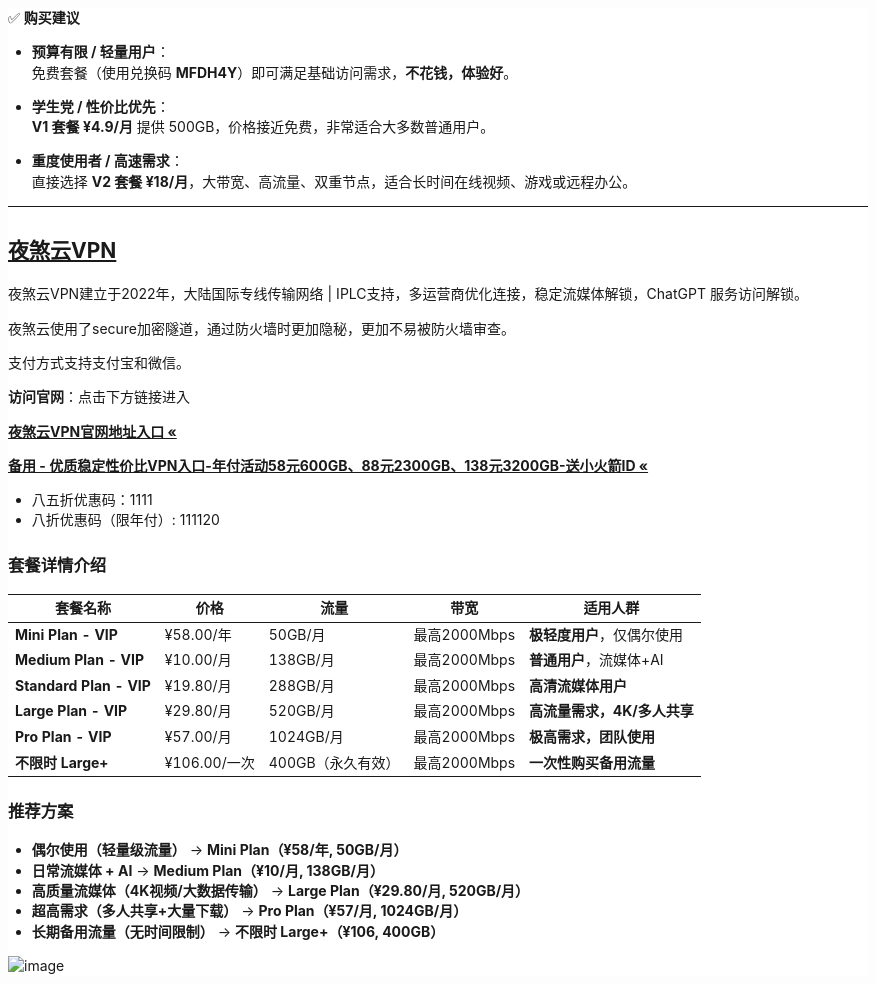 

✅ **购买建议**

- **预算有限 / 轻量用户**：  
  免费套餐（使用兑换码 **MFDH4Y**）即可满足基础访问需求，**不花钱，体验好**。

- **学生党 / 性价比优先**：  
  **V1 套餐 ¥4.9/月** 提供 500GB，价格接近免费，非常适合大多数普通用户。

- **重度使用者 / 高速需求**：  
  直接选择 **V2 套餐 ¥18/月**，大带宽、高流量、双重节点，适合长时间在线视频、游戏或远程办公。

***

## [夜煞云VPN](https://github.com/jichangdaohangzhan/yeshayun)
夜煞云VPN建立于2022年，大陆国际专线传输网络 | IPLC支持，多运营商优化连接，稳定流媒体解锁，ChatGPT 服务访问解锁。

夜煞云使用了secure加密隧道，通过防火墙时更加隐秘，更加不易被防火墙审查。

支付方式支持支付宝和微信。

**访问官网**：点击下方链接进入

[ **夜煞云VPN官网地址入口 «**](https://vip.loveyesha.com/index.php#/register?code=FxBTSKjj)

[**备用 - 优质稳定性价比VPN入口-年付活动58元600GB、88元2300GB、138元3200GB-送小火箭ID «**](https://cc.silos.top/lepl/4VsU7k5Usv)

- 八五折优惠码：1111
- 八折优惠码（限年付）: 111120

###  套餐详情介绍

| **套餐名称**         | **价格**      | **流量**          | **带宽**            | **适用人群**                  |
|----------------------|--------------|-------------------|---------------------|------------------------------|
| **Mini Plan - VIP**  | ¥58.00/年    | 50GB/月           | 最高2000Mbps        | **极轻度用户**，仅偶尔使用 |
| **Medium Plan - VIP** | ¥10.00/月    | 138GB/月          | 最高2000Mbps        | **普通用户**，流媒体+AI |
| **Standard Plan - VIP** | ¥19.80/月   | 288GB/月          | 最高2000Mbps        | **高清流媒体用户** |
| **Large Plan - VIP** | ¥29.80/月    | 520GB/月          | 最高2000Mbps        | **高流量需求，4K/多人共享** |
| **Pro Plan - VIP**   | ¥57.00/月    | 1024GB/月         | 最高2000Mbps        | **极高需求，团队使用** |
| **不限时 Large+**    | ¥106.00/一次 | 400GB（永久有效） | 最高2000Mbps        | **一次性购买备用流量** |

### **推荐方案**
- **偶尔使用（轻量级流量）** → **Mini Plan（¥58/年, 50GB/月）**
- **日常流媒体 + AI** → **Medium Plan（¥10/月, 138GB/月）**
- **高质量流媒体（4K视频/大数据传输）** → **Large Plan（¥29.80/月, 520GB/月）**
- **超高需求（多人共享+大量下载）** → **Pro Plan（¥57/月, 1024GB/月）**
- **长期备用流量（无时间限制）** → **不限时 Large+（¥106, 400GB）**

![image](https://github.com/user-attachments/assets/d72e0a9c-bc34-4577-8abb-5909535e5f09)
